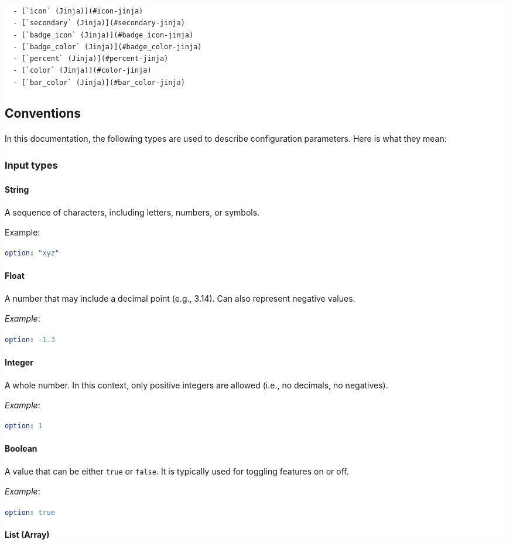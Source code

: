       - [`icon` (Jinja)](#icon-jinja)
      - [`secondary` (Jinja)](#secondary-jinja)
      - [`badge_icon` (Jinja)](#badge_icon-jinja)
      - [`badge_color` (Jinja)](#badge_color-jinja)
      - [`percent` (Jinja)](#percent-jinja)
      - [`color` (Jinja)](#color-jinja)
      - [`bar_color` (Jinja)](#bar_color-jinja)

<a id="-entity-progress-card--entity-progress-badge"></a>

## Conventions

In this documentation, the following types are used to describe configuration parameters. Here is what they mean:

### Input types

#### String

A sequence of characters, including letters, numbers, or symbols.

Example:

```yaml
option: "xyz"
```

#### Float

A number that may include a decimal point (e.g., 3.14). Can also represent negative values.

_Example_:

```yaml
option: -1.3
```

#### Integer

A whole number. In this context, only positive integers are allowed (i.e., no decimals, no negatives).

_Example_:

```yaml
option: 1
```

#### Boolean

A value that can be either `true` or `false`. It is typically used for toggling features on or off.

_Example_:

```yaml
option: true
```

#### List (Array)
